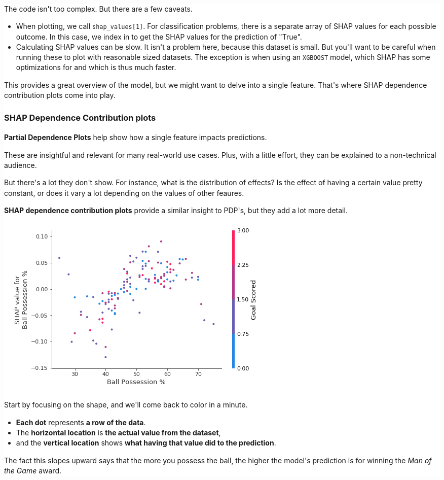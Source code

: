 The code isn't too complex. But there are a few caveats.

* When plotting, we call `shap_values[1]`. For classification problems, there is a separate array of SHAP values for each possible outcome. In this case, we index in to get the SHAP values for the prediction of "True".
* Calculating SHAP values can be slow. It isn't a problem here, because this dataset is small. But you'll want to be careful when running these to plot with reasonable sized datasets. The exception is when using an `XGBOOST` model, which SHAP has some optimizations for and which is thus much faster.

This provides a great overview of the model, but we might want to delve into a single feature. That's where SHAP dependence contribution plots come into play.


### SHAP Dependence Contribution plots

**Partial Dependence Plots** help show how a single feature impacts predictions.

These are insightful and relevant for many real-world use cases. Plus, with a little effort, they can be explained to a non-technical audience.

But there's a lot they don't show. For instance, what is the distribution of effects? Is the effect of having a certain value pretty constant, or does it vary a lot depending on the values of other feaures.

**SHAP dependence contribution plots** provide a similar insight to PDP's, but they add a lot more detail.


![SHAP_Dependence_Contribution_plots.png](./images/ML_explainability/SHAP_Dependence_Contribution_plots.png)


Start by focusing on the shape, and we'll come back to color in a minute.

- **Each dot** represents **a row of the data**.
- The **horizontal location** is **the actual value from the dataset**,
- and the **vertical location** shows **what having that value did to the prediction**.


The fact this slopes upward says that the more you possess the ball, the higher the model's prediction is for winning the _Man of the Game_ award.
